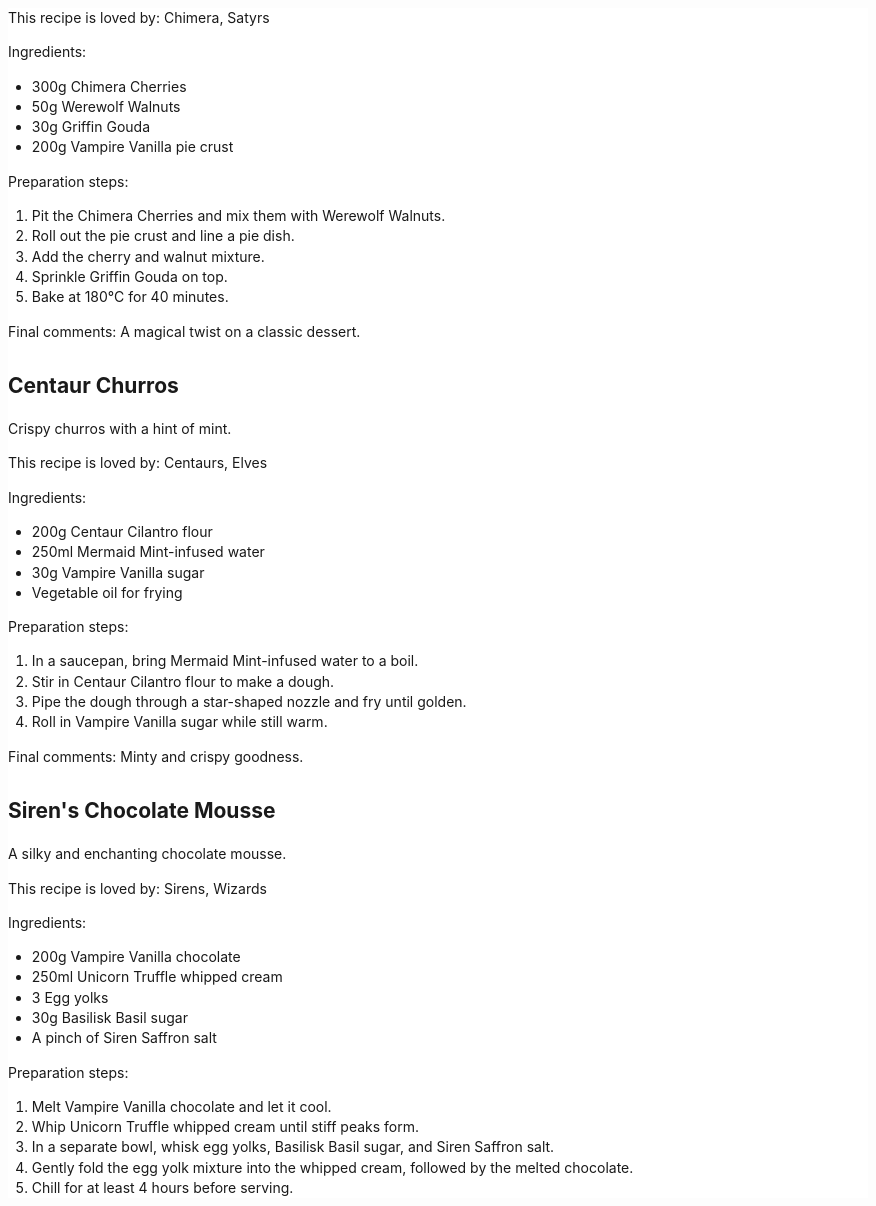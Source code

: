 This recipe is loved by: Chimera, Satyrs

Ingredients:

* 300g Chimera Cherries
* 50g Werewolf Walnuts
* 30g Griffin Gouda
* 200g Vampire Vanilla pie crust

Preparation steps:

1. Pit the Chimera Cherries and mix them with Werewolf Walnuts.
2. Roll out the pie crust and line a pie dish.
3. Add the cherry and walnut mixture.
4. Sprinkle Griffin Gouda on top.
5. Bake at 180°C for 40 minutes.

Final comments: A magical twist on a classic dessert.

## Centaur Churros
Crispy churros with a hint of mint.

This recipe is loved by: Centaurs, Elves

Ingredients:

* 200g Centaur Cilantro flour
* 250ml Mermaid Mint-infused water
* 30g Vampire Vanilla sugar
* Vegetable oil for frying

Preparation steps:

1. In a saucepan, bring Mermaid Mint-infused water to a boil.
2. Stir in Centaur Cilantro flour to make a dough.
3. Pipe the dough through a star-shaped nozzle and fry until golden.
4. Roll in Vampire Vanilla sugar while still warm.

Final comments: Minty and crispy goodness.

## Siren's Chocolate Mousse
A silky and enchanting chocolate mousse.

This recipe is loved by: Sirens, Wizards

Ingredients:

* 200g Vampire Vanilla chocolate
* 250ml Unicorn Truffle whipped cream
* 3 Egg yolks
* 30g Basilisk Basil sugar
* A pinch of Siren Saffron salt

Preparation steps:

1. Melt Vampire Vanilla chocolate and let it cool.
2. Whip Unicorn Truffle whipped cream until stiff peaks form.
3. In a separate bowl, whisk egg yolks, Basilisk Basil sugar, and Siren Saffron salt.
4. Gently fold the egg yolk mixture into the whipped cream, followed by the melted chocolate.
5. Chill for at least 4 hours before serving.
